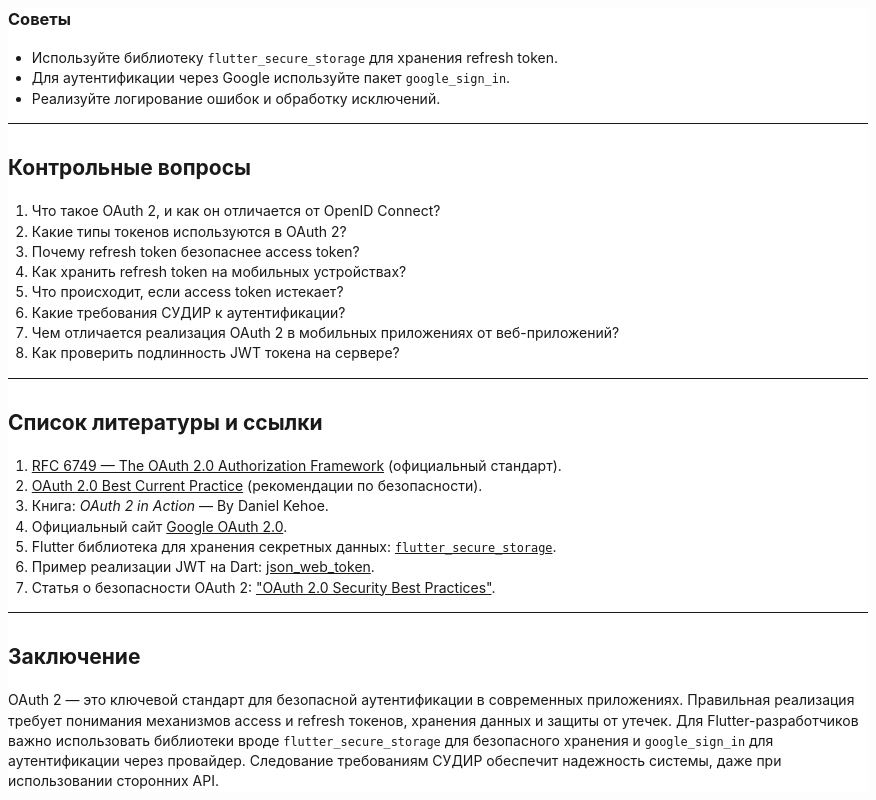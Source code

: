 ### **Советы**
- Используйте библиотеку `flutter_secure_storage` для хранения refresh token.
- Для аутентификации через Google используйте пакет `google_sign_in`.
- Реализуйте логирование ошибок и обработку исключений.

---

## **Контрольные вопросы**

1. Что такое OAuth 2, и как он отличается от OpenID Connect?
2. Какие типы токенов используются в OAuth 2?
3. Почему refresh token безопаснее access token?
4. Как хранить refresh token на мобильных устройствах?
5. Что происходит, если access token истекает?
6. Какие требования СУДИР к аутентификации?
7. Чем отличается реализация OAuth 2 в мобильных приложениях от веб-приложений?
8. Как проверить подлинность JWT токена на сервере?

---

## **Список литературы и ссылки**

1. [RFC 6749 — The OAuth 2.0 Authorization Framework](https://tools.ietf.org/html/rfc6749) (официальный стандарт).
2. [OAuth 2.0 Best Current Practice](https://tools.ietf.org/html/draft-ietf-oauth-security-topics-13) (рекомендации по безопасности).
3. Книга: *OAuth 2 in Action* — By Daniel Kehoe.
4. Официальный сайт [Google OAuth 2.0](https://developers.google.com/identity/protocols/oauth2).
5. Flutter библиотека для хранения секретных данных: [`flutter_secure_storage`](https://pub.dev/packages/flutter_secure_storage).
6. Пример реализации JWT на Dart: [json_web_token](https://pub.dev/packages/json_web_token).
7. Статья о безопасности OAuth 2: ["OAuth 2.0 Security Best Practices"](https://curity.io/developer/blog/2019/04/25/oauth-2-0-security-best-practices/).

---

## **Заключение**

OAuth 2 — это ключевой стандарт для безопасной аутентификации в современных приложениях. Правильная реализация требует понимания механизмов access и refresh токенов, хранения данных и защиты от утечек. Для Flutter-разработчиков важно использовать библиотеки вроде `flutter_secure_storage` для безопасного хранения и `google_sign_in` для аутентификации через провайдер. Следование требованиям СУДИР обеспечит надежность системы, даже при использовании сторонних API.